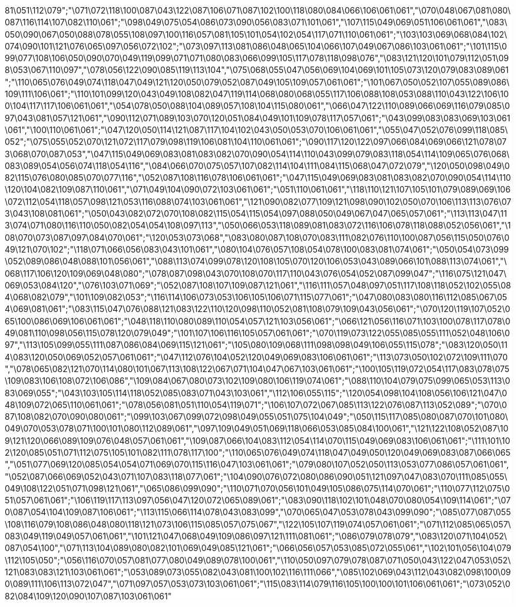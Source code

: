 81\051\112\079";"\071\072\118\100\087\043\122\087\106\071\087\102\100\118\080\084\066\106\061\061","\070\048\067\081\080\087\116\114\107\082\110\061";"\098\049\075\054\086\073\090\056\083\071\101\061","\107\115\049\069\051\106\061\061","\083\050\090\067\050\088\078\055\108\097\100\116\057\081\105\101\054\102\054\117\071\110\061\061";"\103\103\069\068\084\102\074\090\101\121\076\065\097\056\072\102";"\073\097\113\081\086\048\065\104\066\107\049\067\086\103\061\061";"\101\115\099\077\108\106\050\090\070\049\119\099\071\071\080\083\066\099\105\117\078\118\098\076","\083\121\120\101\079\112\051\098\053\067\110\097","\078\056\122\090\085\119\113\104","\075\068\055\047\056\069\104\069\101\105\073\120\079\083\089\061";"\110\065\076\049\074\118\047\049\121\120\050\079\052\087\049\105\109\057\061\061";"\101\067\050\052\107\055\089\086\109\111\106\061";"\110\101\099\120\043\049\108\082\047\119\114\068\080\068\055\117\106\088\108\053\088\110\043\122\106\100\104\117\117\106\061\061","\054\078\050\088\104\089\057\108\104\115\080\061","\066\047\122\110\089\066\069\116\079\085\097\043\081\057\121\061","\090\112\071\089\103\070\120\051\084\049\101\109\078\117\057\061";"\043\099\083\083\069\103\061\061","\100\110\061\061";"\047\120\050\114\121\087\117\104\102\043\050\053\070\106\061\061","\055\047\052\076\099\118\085\052";"\075\055\052\070\121\072\117\079\098\119\106\081\104\110\061\061";"\090\117\120\122\097\066\084\069\066\121\078\073\068\070\087\053","\047\115\049\069\083\081\083\082\070\090\054\114\110\043\099\079\083\118\054\114\109\065\076\068\083\089\054\056\074\118\054\116","\084\066\070\075\057\107\082\114\104\111\084\115\068\047\072\079","\120\050\098\049\082\115\076\080\085\070\077\116","\052\087\108\116\078\106\061\061";"\047\115\049\069\083\081\083\082\070\090\054\114\110\120\104\082\109\087\110\061","\071\049\104\090\072\103\061\061";"\051\110\061\061","\118\110\121\107\105\101\079\089\069\106\072\112\054\118\057\098\121\053\116\088\074\103\061\061","\121\090\082\077\109\121\098\090\102\050\070\106\113\113\076\073\043\108\081\061";"\050\043\082\072\070\108\082\115\054\115\054\097\088\050\049\067\047\065\057\061";"\113\113\047\113\074\071\080\116\110\050\082\054\054\108\097\113","\050\066\053\118\089\081\083\072\116\106\078\118\088\052\056\061","\108\070\073\087\097\084\070\061";"\120\053\073\068","\083\080\087\108\070\083\111\082\076\110\100\087\056\115\050\076\049\121\070\102";"\118\071\066\056\083\043\101\061","\080\104\076\057\108\054\078\100\083\081\074\061";"\050\054\073\099\052\089\086\048\088\101\056\061","\088\113\074\099\078\120\108\105\070\120\106\053\043\089\066\101\088\113\074\061","\068\117\106\120\109\069\048\080";"\078\087\098\043\070\108\070\117\110\043\076\054\052\087\099\047";"\116\075\121\047\069\053\084\120","\076\103\071\069";"\052\087\108\107\109\087\121\061","\116\111\057\048\097\051\117\108\118\052\102\055\084\068\082\079","\101\109\082\053";"\116\114\106\073\053\106\105\106\071\115\077\061";"\047\080\083\080\116\112\085\067\054\069\081\061";"\083\115\047\076\088\121\083\122\110\120\098\110\052\081\108\079\109\043\056\061";"\070\120\119\107\052\065\100\086\069\106\061\061";"\048\118\110\080\089\110\054\057\121\103\056\061";"\066\121\056\116\071\103\100\078\117\078\049\081\110\098\056\115\078\120\079\049";"\101\107\106\116\105\057\061\061";"\070\119\073\122\055\085\055\111\052\048\106\097","\113\105\099\055\111\087\086\084\069\115\121\061";"\105\080\109\068\111\098\098\049\106\055\115\078";"\083\120\050\114\083\120\050\069\052\057\061\061";"\047\112\076\104\052\120\049\069\083\106\061\061";"\113\073\050\102\072\109\111\070","\078\065\082\121\070\114\080\101\067\113\108\122\067\071\104\047\067\103\061\061";"\100\105\119\072\054\117\083\078\075\109\083\106\108\072\106\086","\109\084\067\080\073\102\109\080\106\119\074\061";"\088\110\104\079\075\099\065\053\113\083\069\055";"\043\103\105\114\118\052\085\083\071\043\103\061","\112\106\055\115";"\120\054\098\104\108\056\106\121\047\048\109\072\065\110\061\061";"\078\056\081\051\110\054\119\071";"\106\107\072\067\085\113\122\076\087\113\052\089";"\070\087\108\082\070\090\080\061";"\099\103\067\099\072\098\049\055\051\075\104\049";"\050\115\117\085\080\087\070\101\080\049\070\053\078\071\100\101\080\112\089\061","\097\109\049\051\069\118\066\053\085\084\100\061","\121\122\108\052\087\109\121\120\066\089\109\076\048\057\061\061","\109\087\066\104\083\112\054\114\070\115\049\069\083\106\061\061";"\111\101\102\120\085\051\071\112\075\105\101\082\111\078\117\100";"\110\065\076\049\074\118\047\049\050\120\049\069\083\087\066\065","\051\077\069\120\085\054\054\071\069\070\115\116\047\103\061\061";"\079\080\107\052\050\113\053\077\086\057\061\061","\052\087\066\069\052\043\071\107\083\118\077\061";"\104\090\076\072\080\086\090\051\121\097\047\083\070\111\085\055\049\108\122\051\071\098\121\061","\065\086\099\090";"\110\071\070\056\101\049\105\086\075\114\070\061";"\110\077\112\075\051\057\061\061";"\106\119\117\113\097\056\047\120\072\065\089\061";"\083\090\118\102\101\048\070\080\054\109\114\061";"\070\087\054\104\109\087\106\061";"\113\115\066\114\078\043\083\099","\070\065\047\053\078\043\099\090";"\085\077\087\055\108\116\079\108\086\048\080\118\121\073\106\115\085\057\075\067","\122\105\107\119\074\057\061\061";"\071\112\085\065\057\083\049\119\049\057\061\061","\101\121\047\068\049\109\086\097\121\111\081\061";"\086\079\078\079","\083\120\071\104\052\087\054\100","\071\113\104\089\080\082\101\069\049\085\121\061";"\066\056\057\053\085\072\055\061","\102\101\056\104\079\112\105\050";"\056\116\070\057\081\077\080\049\089\078\100\061","\110\050\097\079\078\087\071\050\043\122\047\053\052\121\083\083\121\103\061\061";"\053\089\073\055\082\043\081\100\102\116\111\066","\085\102\069\043\112\043\082\098\100\090\089\111\106\113\072\047","\071\097\057\053\073\103\061\061";"\115\083\114\079\116\105\100\100\101\106\061\061";"\073\052\082\084\109\120\090\107\087\103\061\061"